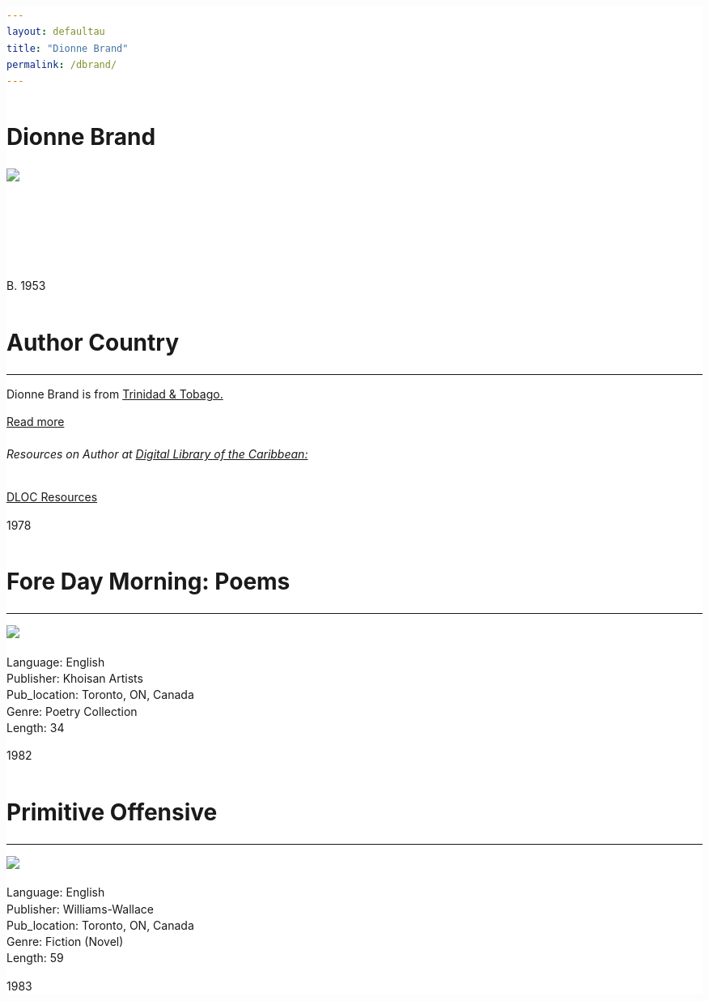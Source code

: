 ```yaml
---
layout: defaultau
title: "Dionne Brand"
permalink: /dbrand/
---
```


<div class="content">
    <h1>Dionne Brand</h1>
    <div class="quote">
        <div><img src="http://t0.gstatic.com/licensed-image?q=tbn:ANd9GcQZJZ8o1rznL0rIf4wVZVqrRcLMh6NFGu7UGAHHRoDVEMpmy0V51buNOTTBFQrBgu4DtBETMdNTuBXq0Bo" class="logo"></div>
    </div>
    <div class="timeline">
        <div style="padding-bottom:100px;"></div>
        <div class="block">
            <div class="date right"><p class="right"> B. 1953</p></div>
            <div class="dot"></div>
            <div class="left first">
            <div class="author_country">
                <h1>Author Country</h1><hr>
          <div class="aclocation">   <p>Dionne Brand is from <a href="{{ site.baseurl }}/3">Trinidad & Tobago.</a></p></div>
              <div class="acreadmore">  <a href="https://en.wikipedia.org/wiki/Dionne_Brand" target="_blank">Read more</a></div>
              <div class="aclocation">  <h6>Resources on Author at <a href="https://dloc.com" target="_blank">Digital Library of the Caribbean:</a></h6></div>
              <div class="dlocresources"><a href="{{ site.baseurl }}/dbrand_dloc" target="_blank">DLOC Resources</a></div>
            </div>
            </div>
        </div>
        <div class="block">
            <div class="date left"><p class="left">1978</p></div>
            <div class="dot"></div>
            <div class="right hide">
                <h1>Fore Day Morning: Poems</h1><hr>
                <p><img src="https://www.doullbooks.com/assets/images/product/91391_3.jpg"></p>
                Language: English<br/>
                Publisher: Khoisan Artists<br/>
                Pub_location: Toronto, ON, Canada<br/>
                Genre: Poetry Collection<br/>
                Length: 34<br/>                   </p>
            </div>
        </div>
        <div class="block">
            <div class="date right"><p class="right">1982</p></div>
            <div class="dot"></div>
            <div class="left hide">
                <h1>Primitive Offensive</h1><hr>
                <p><img src="https://books.google.dm/books/content?id=C9p6AAAAMAAJ&printsec=frontcover&img=1&zoom=1&imgtk=AFLRE72L_DzRSOuqJadTE2OX5DmL59yGaBoNWVrNX2CoDq1IcbxthAZksKt4DdNCjh31AUTf4bjo8BEevsLeWC9ojvKx1RAtPEFOhbuIRUgyG6KxqSULh0rzq68g9zBtvR-K6feIP-Qw"></p>
                Language: English<br/>
                Publisher: Williams-Wallace<br/>
                Pub_location: Toronto, ON, Canada<br/>
                Genre: Fiction (Novel)<br/>
                Length: 59<br/>                   </p>
            </div>
        </div>
        <div class="block">
            <div class="date left"><p class="left">1983</p></div>
            <div class="dot"></div>
            <div class="right hide">